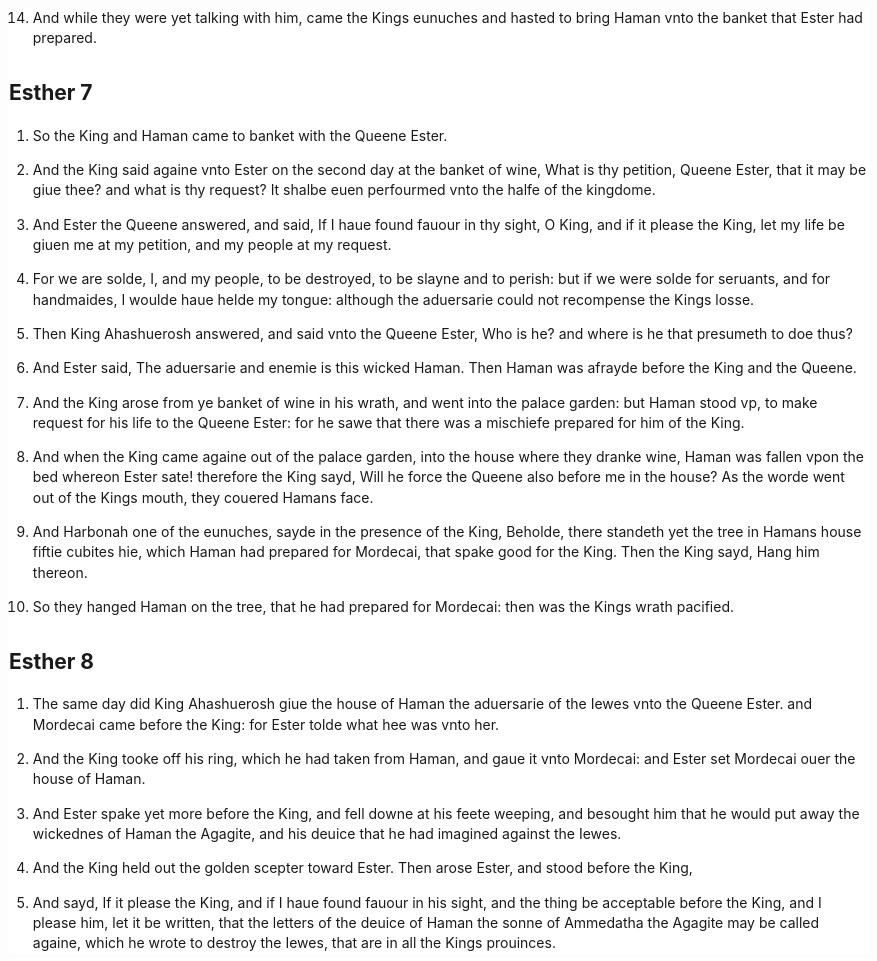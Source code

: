 14. And while they were yet talking with him, came the Kings eunuches and hasted to bring Haman vnto the banket that Ester had prepared.  

## Esther 7

1. So the King and Haman came to banket with the Queene Ester.

2. And the King said againe vnto Ester on the second day at the banket of wine, What is thy petition, Queene Ester, that it may be giue thee? and what is thy request? It shalbe euen perfourmed vnto the halfe of the kingdome.

3. And Ester the Queene answered, and said, If I haue found fauour in thy sight, O King, and if it please the King, let my life be giuen me at my petition, and my people at my request.

4. For we are solde, I, and my people, to be destroyed, to be slayne and to perish: but if we were solde for seruants, and for handmaides, I woulde haue helde my tongue: although the aduersarie could not recompense the Kings losse.

5. Then King Ahashuerosh answered, and said vnto the Queene Ester, Who is he? and where is he that presumeth to doe thus?

6. And Ester said, The aduersarie and enemie is this wicked Haman. Then Haman was afrayde before the King and the Queene.

7. And the King arose from ye banket of wine in his wrath, and went into the palace garden: but Haman stood vp, to make request for his life to the Queene Ester: for he sawe that there was a mischiefe prepared for him of the King.

8. And when the King came againe out of the palace garden, into the house where they dranke wine, Haman was fallen vpon the bed whereon Ester sate! therefore the King sayd, Will he force the Queene also before me in the house? As the worde went out of the Kings mouth, they couered Hamans face.

9. And Harbonah one of the eunuches, sayde in the presence of the King, Beholde, there standeth yet the tree in Hamans house fiftie cubites hie, which Haman had prepared for Mordecai, that spake good for the King. Then the King sayd, Hang him thereon.

10. So they hanged Haman on the tree, that he had prepared for Mordecai: then was the Kings wrath pacified.  

## Esther 8

1. The same day did King Ahashuerosh giue the house of Haman the aduersarie of the Iewes vnto the Queene Ester. and Mordecai came before the King: for Ester tolde what hee was vnto her.

2. And the King tooke off his ring, which he had taken from Haman, and gaue it vnto Mordecai: and Ester set Mordecai ouer the house of Haman.

3. And Ester spake yet more before the King, and fell downe at his feete weeping, and besought him that he would put away the wickednes of Haman the Agagite, and his deuice that he had imagined against the Iewes.

4. And the King held out the golden scepter toward Ester. Then arose Ester, and stood before the King,

5. And sayd, If it please the King, and if I haue found fauour in his sight, and the thing be acceptable before the King, and I please him, let it be written, that the letters of the deuice of Haman the sonne of Ammedatha the Agagite may be called againe, which he wrote to destroy the Iewes, that are in all the Kings prouinces.
